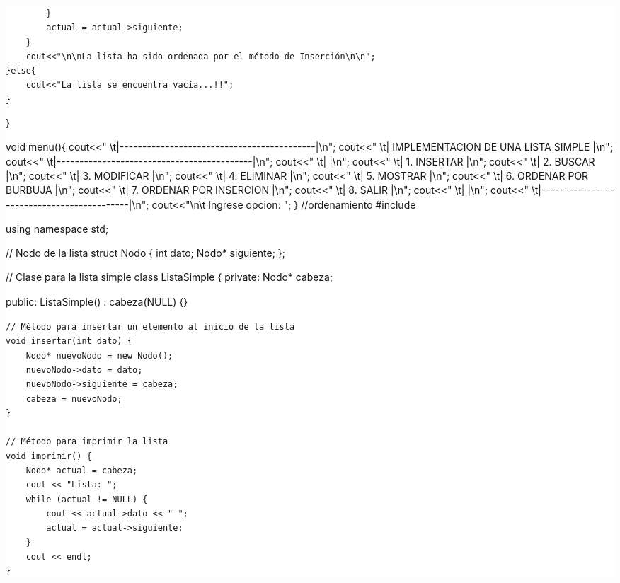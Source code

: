             }
            actual = actual->siguiente;
        }
        cout<<"\n\nLa lista ha sido ordenada por el método de Inserción\n\n";
    }else{
        cout<<"La lista se encuentra vacía...!!";
    }
}

void menu(){
    cout<<" \t|-------------------------------------------|\n";
    cout<<" \t|     IMPLEMENTACION DE UNA LISTA SIMPLE    |\n";
    cout<<" \t|-------------------------------------------|\n";
    cout<<" \t|                                         |\n";
    cout<<" \t| 1. INSERTAR                              |\n";
    cout<<" \t| 2. BUSCAR                                |\n";
    cout<<" \t| 3. MODIFICAR                             |\n";
    cout<<" \t| 4. ELIMINAR                              |\n";
    cout<<" \t| 5. MOSTRAR                               |\n";
    cout<<" \t| 6. ORDENAR POR BURBUJA                   |\n";
    cout<<" \t| 7. ORDENAR POR INSERCION                 |\n";
    cout<<" \t| 8. SALIR                                 |\n";
    cout<<" \t|                                         |\n";
    cout<<" \t|-------------------------------------------|\n";
    cout<<"\n\t Ingrese opcion: ";
}
//ordenamiento
#include <iostream>

using namespace std;

// Nodo de la lista
struct Nodo {
    int dato;
    Nodo* siguiente;
};

// Clase para la lista simple
class ListaSimple {
private:
    Nodo* cabeza;

public:
    ListaSimple() : cabeza(NULL) {}

    // Método para insertar un elemento al inicio de la lista
    void insertar(int dato) {
        Nodo* nuevoNodo = new Nodo();
        nuevoNodo->dato = dato;
        nuevoNodo->siguiente = cabeza;
        cabeza = nuevoNodo;
    }

    // Método para imprimir la lista
    void imprimir() {
        Nodo* actual = cabeza;
        cout << "Lista: ";
        while (actual != NULL) {
            cout << actual->dato << " ";
            actual = actual->siguiente;
        }
        cout << endl;
    }
